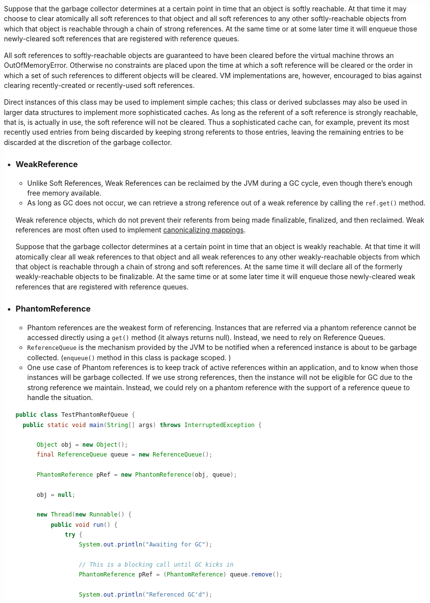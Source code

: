   Suppose that the garbage collector determines at a certain point in time that an object is softly reachable. At that time it may choose to clear atomically all soft references to that object and all soft references to any other softly-reachable objects from which that object is reachable through a chain of strong references. At the same time or at some later time it will enqueue those newly-cleared soft references that are registered with reference queues.
  
  All soft references to softly-reachable objects are guaranteed to have been cleared before the virtual machine throws an OutOfMemoryError. Otherwise no constraints are placed upon the time at which a soft reference will be cleared or the order in which a set of such references to different objects will be cleared. VM implementations are, however, encouraged to bias against clearing recently-created or recently-used soft references.
  
  Direct instances of this class may be used to implement simple caches; this class or derived subclasses may also be used in larger data structures to implement more sophisticated caches. As long as the referent of a soft reference is strongly reachable, that is, is actually in use, the soft reference will not be cleared. Thus a sophisticated cache can, for example, prevent its most recently used entries from being discarded by keeping strong referents to those entries, leaving the remaining entries to be discarded at the discretion of the garbage collector.
- ### WeakReference
  
  -  Unlike Soft References, Weak References can be reclaimed by the JVM during a GC cycle, even though there’s enough free memory available.
  -  As long as GC does not occur, we can retrieve a strong reference out of a weak reference by calling the `ref.get()` method.
  
  Weak reference objects, which do not prevent their referents from being made finalizable, finalized, and then reclaimed. Weak references are most often used to implement [canonicalizing mappings](http://c2.com/cgi/wiki?CanonicalizedMapping).
  
  Suppose that the garbage collector determines at a certain point in time that an object is weakly reachable. At that time it will atomically clear all weak references to that object and all weak references to any other weakly-reachable objects from which that object is reachable through a chain of strong and soft references. At the same time it will declare all of the formerly weakly-reachable objects to be finalizable. At the same time or at some later time it will enqueue those newly-cleared weak references that are registered with reference queues.
- ### PhantomReference
  
  -  Phantom references are the weakest form of referencing. Instances that are referred via a phantom reference cannot be accessed directly using a `get()` method (it always returns null). Instead, we need to rely on Reference Queues. 
  -  `ReferenceQueue` is the mechanism provided by the JVM to be notified when a referenced instance is about to be garbage collected. (`enqueue()` method in this class is package scoped. )
  -  One use case of Phantom references is to keep track of active references within an application, and to know when those instances will be garbage collected. If we use strong references, then the instance will not be eligible for GC due to the strong reference we maintain. Instead, we could rely on a phantom reference with the support of a reference queue to handle the situation.
  
  ```java
  public class TestPhantomRefQueue {
    public static void main(String[] args) throws InterruptedException {
  
        Object obj = new Object();
        final ReferenceQueue queue = new ReferenceQueue();
  
        PhantomReference pRef = new PhantomReference(obj, queue);
  
        obj = null;
  
        new Thread(new Runnable() {
            public void run() {
                try {
                    System.out.println("Awaiting for GC");
  
                    // This is a blocking call until GC kicks in
                    PhantomReference pRef = (PhantomReference) queue.remove();
  
                    System.out.println("Referenced GC'd");
  ```